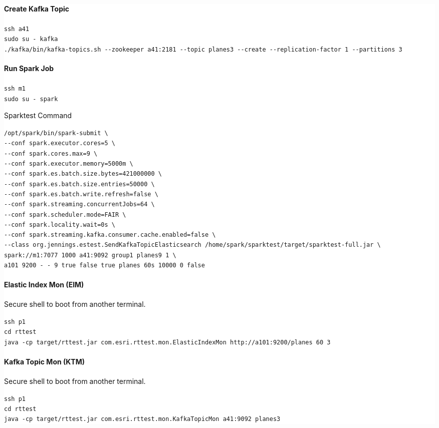 
#### Create Kafka Topic

```
ssh a41
sudo su - kafka
./kafka/bin/kafka-topics.sh --zookeeper a41:2181 --topic planes3 --create --replication-factor 1 --partitions 3
```

#### Run Spark Job

```
ssh m1
sudo su - spark
```

Sparktest Command


```
/opt/spark/bin/spark-submit \
--conf spark.executor.cores=5 \
--conf spark.cores.max=9 \
--conf spark.executor.memory=5000m \
--conf spark.es.batch.size.bytes=421000000 \
--conf spark.es.batch.size.entries=50000 \
--conf spark.es.batch.write.refresh=false \
--conf spark.streaming.concurrentJobs=64 \
--conf spark.scheduler.mode=FAIR \
--conf spark.locality.wait=0s \
--conf spark.streaming.kafka.consumer.cache.enabled=false \
--class org.jennings.estest.SendKafkaTopicElasticsearch /home/spark/sparktest/target/sparktest-full.jar \
spark://m1:7077 1000 a41:9092 group1 planes9 1 \
a101 9200 - - 9 true false true planes 60s 10000 0 false
```

#### Elastic Index Mon (EIM)

Secure shell to boot from another terminal.

```
ssh p1
cd rttest
java -cp target/rttest.jar com.esri.rttest.mon.ElasticIndexMon http://a101:9200/planes 60 3
```

#### Kafka Topic Mon (KTM)

Secure shell to boot from another terminal.

```
ssh p1
cd rttest
java -cp target/rttest.jar com.esri.rttest.mon.KafkaTopicMon a41:9092 planes3
```
